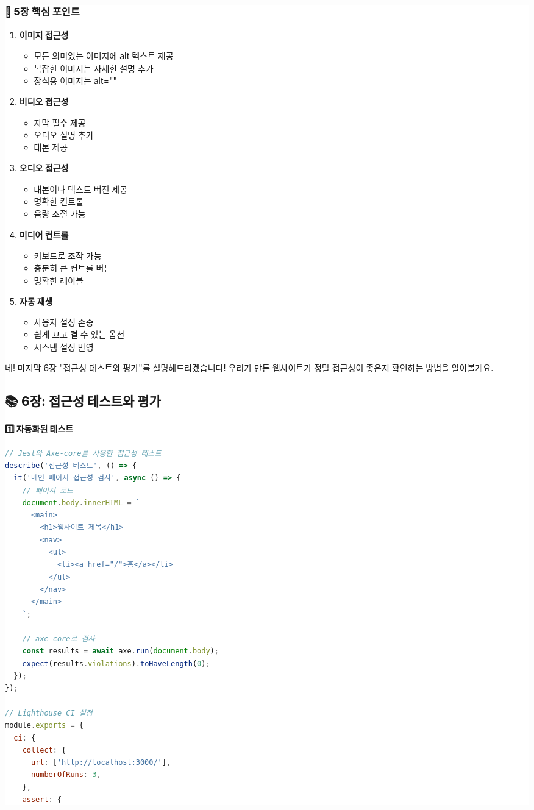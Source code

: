 ### 🌟 5장 핵심 포인트

1. **이미지 접근성**

   - 모든 의미있는 이미지에 alt 텍스트 제공
   - 복잡한 이미지는 자세한 설명 추가
   - 장식용 이미지는 alt=""

2. **비디오 접근성**

   - 자막 필수 제공
   - 오디오 설명 추가
   - 대본 제공

3. **오디오 접근성**

   - 대본이나 텍스트 버전 제공
   - 명확한 컨트롤
   - 음량 조절 가능

4. **미디어 컨트롤**

   - 키보드로 조작 가능
   - 충분히 큰 컨트롤 버튼
   - 명확한 레이블

5. **자동 재생**
   - 사용자 설정 존중
   - 쉽게 끄고 켤 수 있는 옵션
   - 시스템 설정 반영

네! 마지막 6장 "접근성 테스트와 평가"를 설명해드리겠습니다! 우리가 만든 웹사이트가 정말 접근성이 좋은지 확인하는 방법을 알아볼게요.

## 📚 6장: 접근성 테스트와 평가

#### 1️⃣ 자동화된 테스트

```javascript:example/automated-testing.js
// Jest와 Axe-core를 사용한 접근성 테스트
describe('접근성 테스트', () => {
  it('메인 페이지 접근성 검사', async () => {
    // 페이지 로드
    document.body.innerHTML = `
      <main>
        <h1>웹사이트 제목</h1>
        <nav>
          <ul>
            <li><a href="/">홈</a></li>
          </ul>
        </nav>
      </main>
    `;

    // axe-core로 검사
    const results = await axe.run(document.body);
    expect(results.violations).toHaveLength(0);
  });
});

// Lighthouse CI 설정
module.exports = {
  ci: {
    collect: {
      url: ['http://localhost:3000/'],
      numberOfRuns: 3,
    },
    assert: {
```